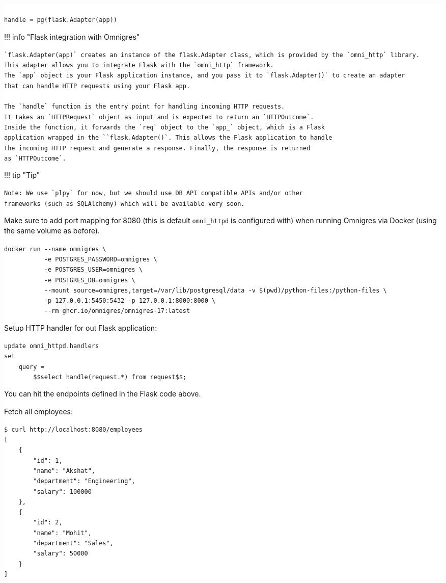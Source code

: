 ``` py hl_lines="39-43"

handle = pg(flask.Adapter(app))
```

!!! info "Flask integration with Omnigres"

    `flask.Adapter(app)` creates an instance of the flask.Adapter class, which is provided by the `omni_http` library. 
    This adapter allows you to integrate Flask with the `omni_http` framework. 
    The `app` object is your Flask application instance, and you pass it to `flask.Adapter()` to create an adapter
    that can handle HTTP requests using your Flask app.

    The `handle` function is the entry point for handling incoming HTTP requests. 
    It takes an `HTTPRequest` object as input and is expected to return an `HTTPOutcome`. 
    Inside the function, it forwards the `req` object to the `app_` object, which is a Flask 
    application wrapped in the ``flask.Adapter()`. This allows the Flask application to handle 
    the incoming HTTP request and generate a response. Finally, the response is returned 
    as `HTTPOutcome`.

!!! tip "Tip"

    Note: We use `plpy` for now, but we should use DB API compatible APIs and/or other 
    frameworks (such as SQLAlchemy) which will be available very soon.

Make sure to add port mapping for 8080 (this is default `omni_httpd` is
configured with) when running Omnigres via Docker (using the same volume as
before).

```shell
docker run --name omnigres \
           -e POSTGRES_PASSWORD=omnigres \
           -e POSTGRES_USER=omnigres \
           -e POSTGRES_DB=omnigres \
           --mount source=omnigres,target=/var/lib/postgresql/data -v $(pwd)/python-files:/python-files \
           -p 127.0.0.1:5450:5432 -p 127.0.0.1:8000:8000 \
           --rm ghcr.io/omnigres/omnigres-17:latest
```

Setup HTTP handler for out Flask application:

```postgresql
update omni_httpd.handlers
set
    query =
        $$select handle(request.*) from request$$;
```

You can hit the endpoints defined in the Flask code above.

Fetch all employees:
```shell
$ curl http://localhost:8080/employees
[
    {
        "id": 1,
        "name": "Akshat",
        "department": "Engineering",
        "salary": 100000
    },
    {
        "id": 2,
        "name": "Mohit",
        "department": "Sales",
        "salary": 50000
    }
]
```
